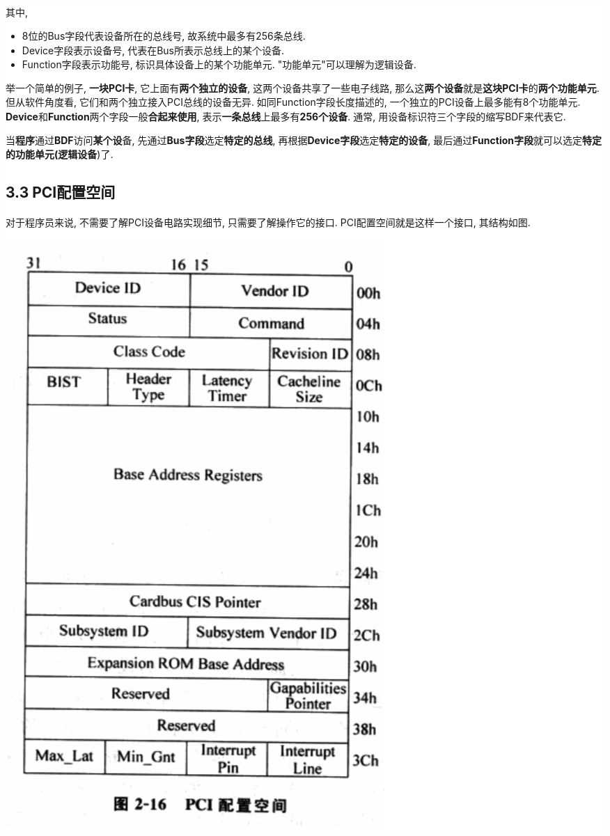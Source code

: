其中, 

- 8位的Bus字段代表设备所在的总线号, 故系统中最多有256条总线. 
- Device字段表示设备号, 代表在Bus所表示总线上的某个设备. 
- Function字段表示功能号, 标识具体设备上的某个功能单元. "功能单元"可以理解为逻辑设备. 

举一个简单的例子, **一块PCI卡**, 它上面有**两个独立的设备**, 这两个设备共享了一些电子线路, 那么这**两个设备**就是**这块PCI卡**的**两个功能单元**. 但从软件角度看, 它们和两个独立接入PCI总线的设备无异. 如同Function字段长度描述的, 一个独立的PCI设备上最多能有8个功能单元. **Device**和**Function**两个字段一般**合起来使用**, 表示**一条总线**上最多有**256个设备**. 通常, 用设备标识符三个字段的缩写BDF来代表它.

当**程序**通过**BDF**访问**某个设**备, 先通过**Bus字段**选定**特定的总线**, 再根据**Device字段**选定**特定的设备**, 最后通过**Function字段**就可以选定**特定的功能单元(逻辑设备**)了.

## 3.3 PCI配置空间

对于程序员来说, 不需要了解PCI设备电路实现细节, 只需要了解操作它的接口. PCI配置空间就是这样一个接口, 其结构如图.

![config](./images/14.png)
